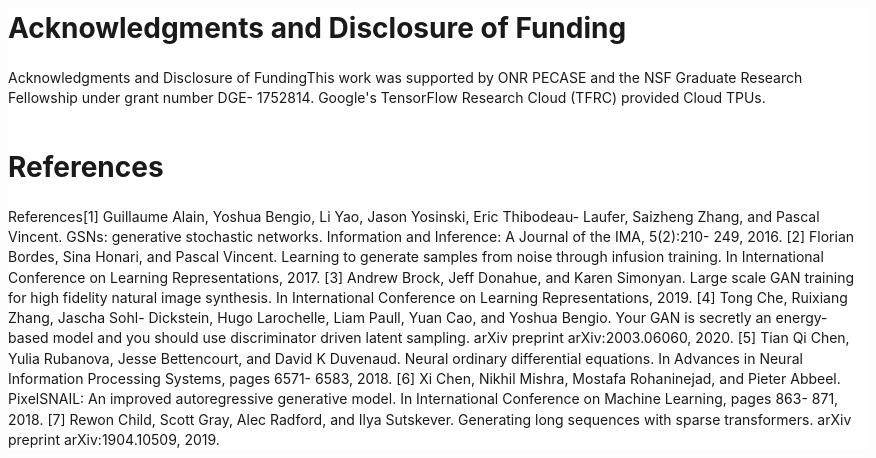 # Acknowledgments and Disclosure of Funding

Acknowledgments and Disclosure of FundingThis work was supported by ONR PECASE and the NSF Graduate Research Fellowship under grant number DGE- 1752814. Google's TensorFlow Research Cloud (TFRC) provided Cloud TPUs.

# References

References[1] Guillaume Alain, Yoshua Bengio, Li Yao, Jason Yosinski, Eric Thibodeau- Laufer, Saizheng Zhang, and Pascal Vincent. GSNs: generative stochastic networks. Information and Inference: A Journal of the IMA, 5(2):210- 249, 2016. [2] Florian Bordes, Sina Honari, and Pascal Vincent. Learning to generate samples from noise through infusion training. In International Conference on Learning Representations, 2017. [3] Andrew Brock, Jeff Donahue, and Karen Simonyan. Large scale GAN training for high fidelity natural image synthesis. In International Conference on Learning Representations, 2019. [4] Tong Che, Ruixiang Zhang, Jascha Sohl- Dickstein, Hugo Larochelle, Liam Paull, Yuan Cao, and Yoshua Bengio. Your GAN is secretly an energy- based model and you should use discriminator driven latent sampling. arXiv preprint arXiv:2003.06060, 2020. [5] Tian Qi Chen, Yulia Rubanova, Jesse Bettencourt, and David K Duvenaud. Neural ordinary differential equations. In Advances in Neural Information Processing Systems, pages 6571- 6583, 2018. [6] Xi Chen, Nikhil Mishra, Mostafa Rohaninejad, and Pieter Abbeel. PixelSNAIL: An improved autoregressive generative model. In International Conference on Machine Learning, pages 863- 871, 2018. [7] Rewon Child, Scott Gray, Alec Radford, and Ilya Sutskever. Generating long sequences with sparse transformers. arXiv preprint arXiv:1904.10509, 2019.
